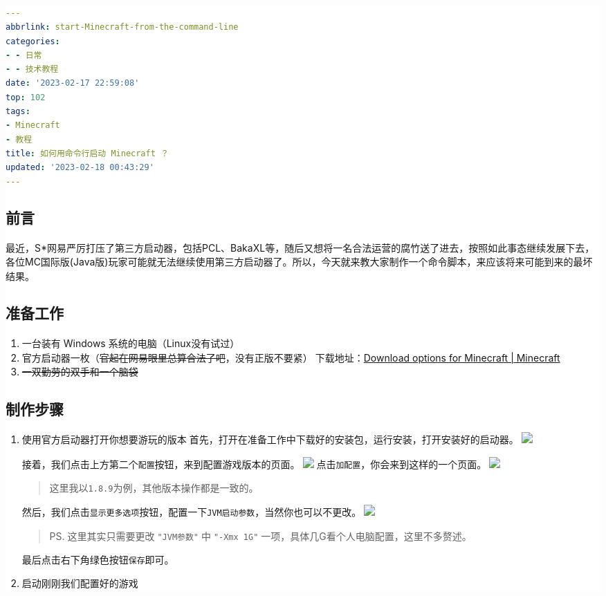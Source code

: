 ```yaml
---
abbrlink: start-Minecraft-from-the-command-line
categories:
- - 日常
- - 技术教程
date: '2023-02-17 22:59:08'
top: 102
tags:
- Minecraft
- 教程
title: 如何用命令行启动 Minecraft ？
updated: '2023-02-18 00:43:29'
---
```

## 前言

最近，S*网易严厉打压了第三方启动器，包括PCL、BakaXL等，随后又想将一名合法运营的腐竹送了进去，按照如此事态继续发展下去，各位MC国际版(Java版)玩家可能就无法继续使用第三方启动器了。所以，今天就来教大家制作一个命令脚本，来应该将来可能到来的最坏结果。



## 准备工作

1. 一台装有 Windows 系统的电脑（Linux没有试过）
2. 官方启动器一枚（~~官起在网易眼里总算合法了吧~~，没有正版不要紧）
   下载地址：[Download options for Minecraft | Minecraft](https://www.minecraft.net/zh-hans/download/alternative)
3. ~~一双勤劳的双手和一个脑袋~~

## 制作步骤

1. 使用官方启动器打开你想要游玩的版本
   首先，打开在准备工作中下载好的安装包，运行安装，打开安装好的启动器。
   ![](https://s-sh-4608-picbucket.oss.dogecdn.com/pic/MCLauncher1.png)

   接着，我们点击上方第二个``配置``按钮，来到配置游戏版本的页面。
   ![](https://s-sh-4608-picbucket.oss.dogecdn.com/pic/MCLauncher2.png)
   点击``加配置``，你会来到这样的一个页面。
   ![](https://s-sh-4608-picbucket.oss.dogecdn.com/pic/MCLauncher3.png)

   > 这里我以``1.8.9``为例，其他版本操作都是一致的。
   >

   然后，我们点击``显示更多选项``按钮，配置一下``JVM启动参数``，当然你也可以不更改。
   ![](https://s-sh-4608-picbucket.oss.dogecdn.com/pic/MCLauncher4.png)

   > PS. 这里其实只需要更改 ``"JVM参数"`` 中 ``"-Xmx 1G"`` 一项，具体几G看个人电脑配置，这里不多赘述。
   >

   最后点击右下角绿色按钮``保存``即可。
2. 启动刚刚我们配置好的游戏
